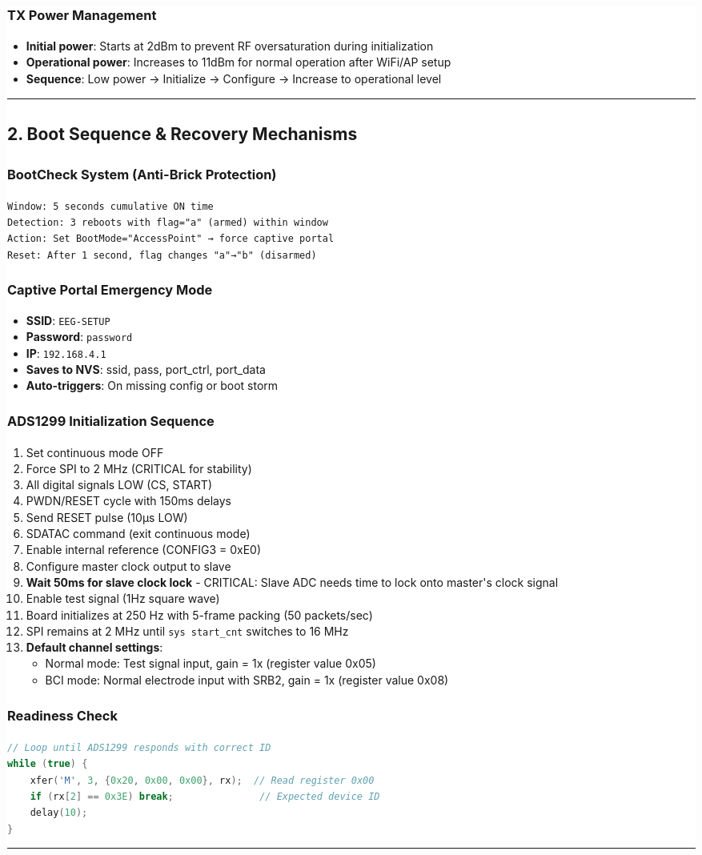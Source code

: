 ### TX Power Management
- **Initial power**: Starts at 2dBm to prevent RF oversaturation during initialization
- **Operational power**: Increases to 11dBm for normal operation after WiFi/AP setup
- **Sequence**: Low power → Initialize → Configure → Increase to operational level

---

## 2. Boot Sequence & Recovery Mechanisms

### BootCheck System (Anti-Brick Protection)
```
Window: 5 seconds cumulative ON time
Detection: 3 reboots with flag="a" (armed) within window
Action: Set BootMode="AccessPoint" → force captive portal
Reset: After 1 second, flag changes "a"→"b" (disarmed)
```

### Captive Portal Emergency Mode
- **SSID**: `EEG-SETUP`
- **Password**: `password`  
- **IP**: `192.168.4.1`
- **Saves to NVS**: ssid, pass, port_ctrl, port_data
- **Auto-triggers**: On missing config or boot storm

### ADS1299 Initialization Sequence
1. Set continuous mode OFF
2. Force SPI to 2 MHz (CRITICAL for stability)
3. All digital signals LOW (CS, START)
4. PWDN/RESET cycle with 150ms delays
5. Send RESET pulse (10µs LOW)
6. SDATAC command (exit continuous mode)
7. Enable internal reference (CONFIG3 = 0xE0)
8. Configure master clock output to slave
9. **Wait 50ms for slave clock lock** - CRITICAL: Slave ADC needs time to lock onto master's clock signal
10. Enable test signal (1Hz square wave)
11. Board initializes at 250 Hz with 5-frame packing (50 packets/sec)
12. SPI remains at 2 MHz until `sys start_cnt` switches to 16 MHz
13. **Default channel settings**:
    - Normal mode: Test signal input, gain = 1x (register value 0x05)
    - BCI mode: Normal electrode input with SRB2, gain = 1x (register value 0x08)

### Readiness Check
```c
// Loop until ADS1299 responds with correct ID
while (true) {
    xfer('M', 3, {0x20, 0x00, 0x00}, rx);  // Read register 0x00
    if (rx[2] == 0x3E) break;               // Expected device ID
    delay(10);
}
```

---